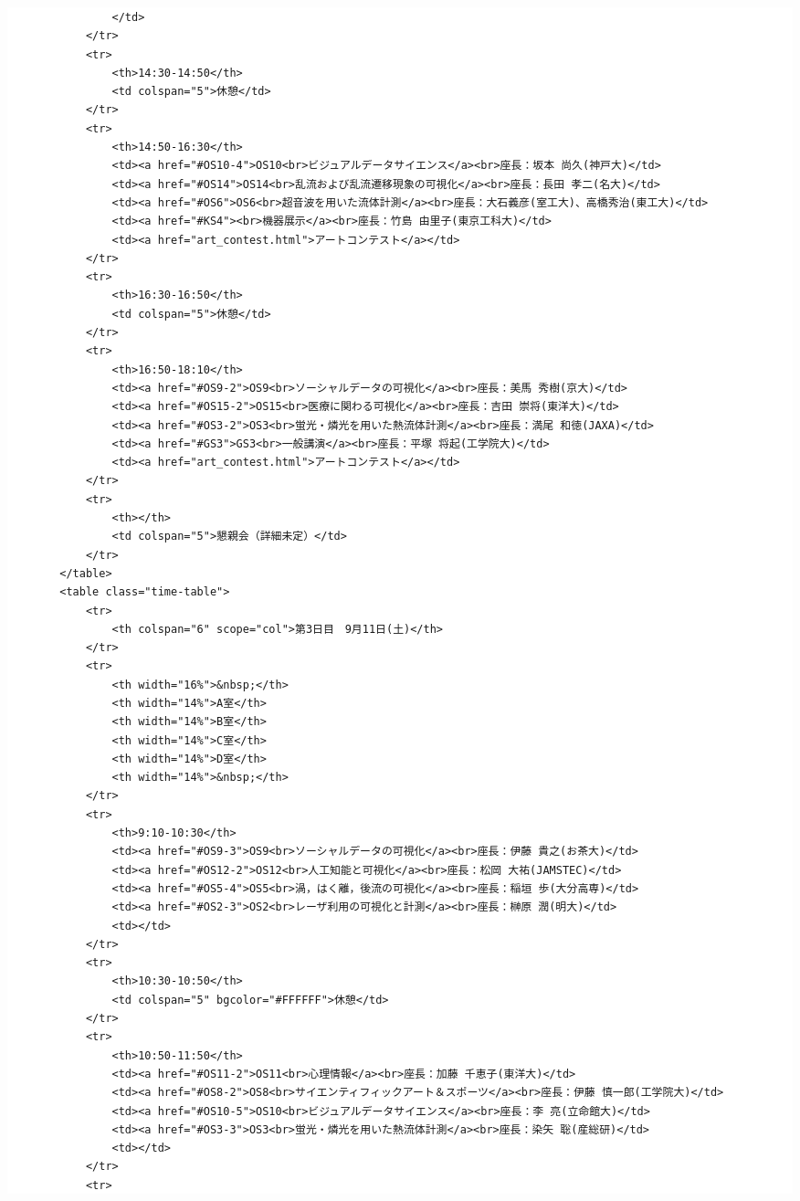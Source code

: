                     </td>
                </tr>
                <tr>
                    <th>14:30-14:50</th>
                    <td colspan="5">休憩</td>
                </tr>
                <tr>
                    <th>14:50-16:30</th>
                    <td><a href="#OS10-4">OS10<br>ビジュアルデータサイエンス</a><br>座長：坂本 尚久(神戸大)</td>
                    <td><a href="#OS14">OS14<br>乱流および乱流遷移現象の可視化</a><br>座長：長田 孝二(名大)</td>
                    <td><a href="#OS6">OS6<br>超音波を用いた流体計測</a><br>座長：大石義彦(室工大)、高橋秀治(東工大)</td>
                    <td><a href="#KS4"><br>機器展示</a><br>座長：竹島 由里子(東京工科大)</td>
                    <td><a href="art_contest.html">アートコンテスト</a></td>
                </tr>
                <tr>
                    <th>16:30-16:50</th>
                    <td colspan="5">休憩</td>
                </tr>
                <tr>
                    <th>16:50-18:10</th>
                    <td><a href="#OS9-2">OS9<br>ソーシャルデータの可視化</a><br>座長：美馬 秀樹(京大)</td>
                    <td><a href="#OS15-2">OS15<br>医療に関わる可視化</a><br>座長：吉田 崇将(東洋大)</td>
                    <td><a href="#OS3-2">OS3<br>蛍光・燐光を用いた熱流体計測</a><br>座長：満尾 和徳(JAXA)</td>
                    <td><a href="#GS3">GS3<br>一般講演</a><br>座長：平塚 将起(工学院大)</td>
                    <td><a href="art_contest.html">アートコンテスト</a></td>
                </tr>
                <tr>
                    <th></th>
                    <td colspan="5">懇親会（詳細未定）</td>
                </tr>
            </table>
            <table class="time-table">
                <tr>
                    <th colspan="6" scope="col">第3日目　9月11日(土)</th>
                </tr>
                <tr>
                    <th width="16%">&nbsp;</th>
                    <th width="14%">A室</th>
                    <th width="14%">B室</th>
                    <th width="14%">C室</th>
                    <th width="14%">D室</th>
                    <th width="14%">&nbsp;</th>
                </tr>
                <tr>
                    <th>9:10-10:30</th>
                    <td><a href="#OS9-3">OS9<br>ソーシャルデータの可視化</a><br>座長：伊藤 貴之(お茶大)</td>
                    <td><a href="#OS12-2">OS12<br>人工知能と可視化</a><br>座長：松岡 大祐(JAMSTEC)</td>
                    <td><a href="#OS5-4">OS5<br>渦，はく離，後流の可視化</a><br>座長：稲垣 歩(大分高専)</td>
                    <td><a href="#OS2-3">OS2<br>レーザ利用の可視化と計測</a><br>座長：榊原 潤(明大)</td>
                    <td></td>
                </tr>
                <tr>
                    <th>10:30-10:50</th>
                    <td colspan="5" bgcolor="#FFFFFF">休憩</td>
                </tr>
                <tr>
                    <th>10:50-11:50</th>
                    <td><a href="#OS11-2">OS11<br>心理情報</a><br>座長：加藤 千恵子(東洋大)</td>
                    <td><a href="#OS8-2">OS8<br>サイエンティフィックアート＆スポーツ</a><br>座長：伊藤 慎一郎(工学院大)</td>
                    <td><a href="#OS10-5">OS10<br>ビジュアルデータサイエンス</a><br>座長：李 亮(立命館大)</td>
                    <td><a href="#OS3-3">OS3<br>蛍光・燐光を用いた熱流体計測</a><br>座長：染矢 聡(産総研)</td>
                    <td></td>
                </tr>
                <tr>